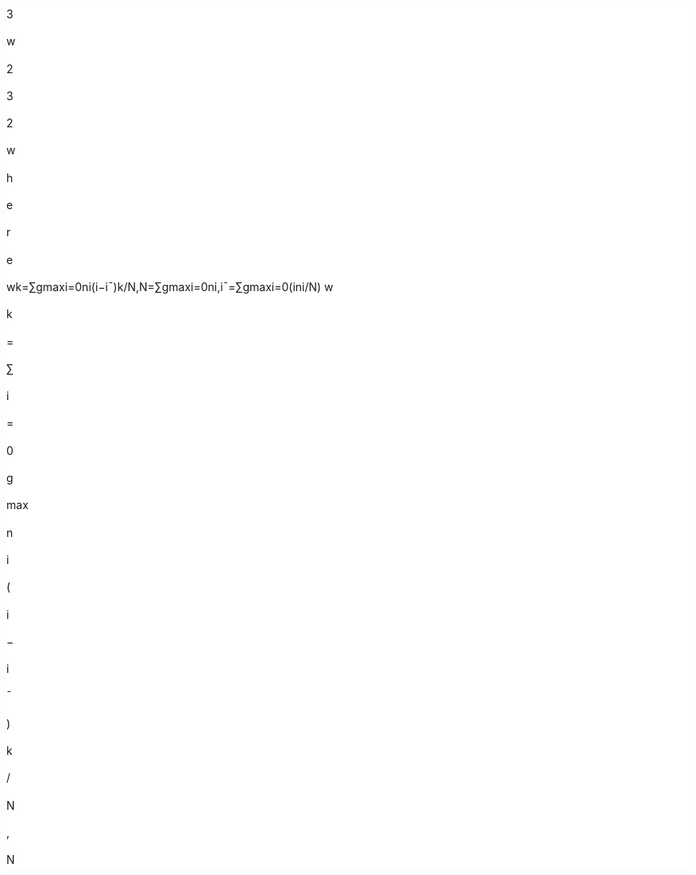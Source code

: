 3

w

2

3

2

w

h

e

r

e


wk=∑gmaxi=0ni(i−i¯)k/N,N=∑gmaxi=0ni,i¯=∑gmaxi=0(ini/N)
w

k

=

∑

i

=

0

g

max

n

i

(

i

−

i

¯

)

k

/

N

,

N
